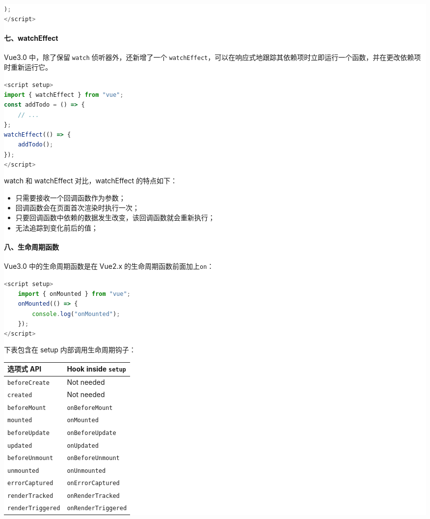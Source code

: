 ```js
);
</script>
```

#### 七、watchEffect

Vue3.0 中，除了保留 `watch` 侦听器外，还新增了一个 `watchEffect`，可以在响应式地跟踪其依赖项时立即运行一个函数，并在更改依赖项时重新运行它。

```js
<script setup>
import { watchEffect } from "vue";
const addTodo = () => {
    // ...
};
watchEffect(() => {
    addTodo();
});
</script>
```

watch 和 watchEffect 对比，watchEffect 的特点如下：

- 只需要接收一个回调函数作为参数；
- 回调函数会在页面首次渲染时执行一次；
- 只要回调函数中依赖的数据发生改变，该回调函数就会重新执行；
- 无法追踪到变化前后的值；

#### 八、生命周期函数

Vue3.0 中的生命周期函数是在 Vue2.x 的生命周期函数前面加上`on`：

```js
<script setup>
    import { onMounted } from "vue";  
    onMounted(() => {    
        console.log("onMounted");
    });
</script>
```

下表包含在 setup 内部调用生命周期钩子：

| 选项式 API        | Hook inside `setup` |
| :---------------- | :------------------ |
| `beforeCreate`    | Not needed          |
| `created`         | Not needed          |
| `beforeMount`     | `onBeforeMount`     |
| `mounted`         | `onMounted`         |
| `beforeUpdate`    | `onBeforeUpdate`    |
| `updated`         | `onUpdated`         |
| `beforeUnmount`   | `onBeforeUnmount`   |
| `unmounted`       | `onUnmounted`       |
| `errorCaptured`   | `onErrorCaptured`   |
| `renderTracked`   | `onRenderTracked`   |
| `renderTriggered` | `onRenderTriggered` |
